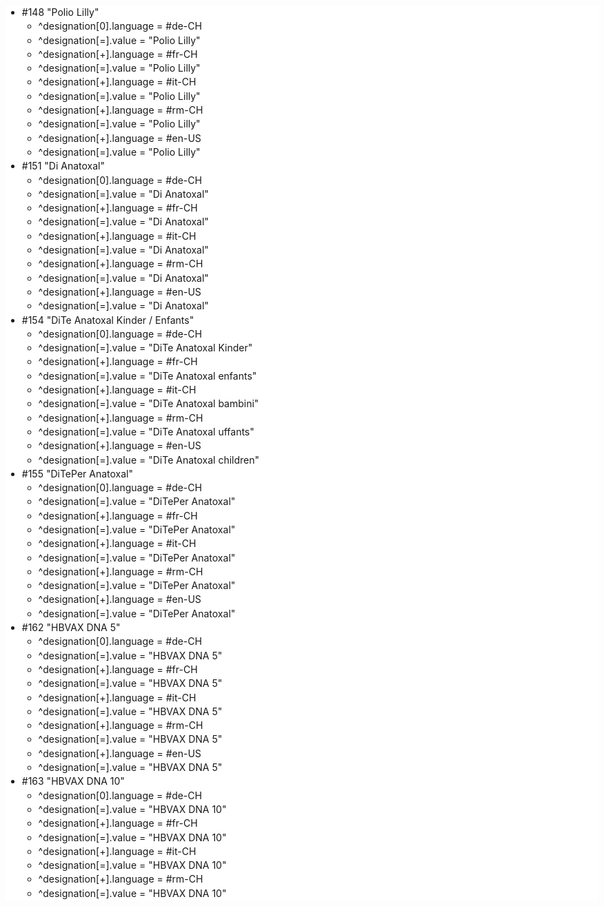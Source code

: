 * #148 "Polio Lilly"
  * ^designation[0].language = #de-CH
  * ^designation[=].value = "Polio Lilly"
  * ^designation[+].language = #fr-CH
  * ^designation[=].value = "Polio Lilly"
  * ^designation[+].language = #it-CH
  * ^designation[=].value = "Polio Lilly"
  * ^designation[+].language = #rm-CH
  * ^designation[=].value = "Polio Lilly"
  * ^designation[+].language = #en-US
  * ^designation[=].value = "Polio Lilly"
* #151 "Di Anatoxal"
  * ^designation[0].language = #de-CH
  * ^designation[=].value = "Di Anatoxal"
  * ^designation[+].language = #fr-CH
  * ^designation[=].value = "Di Anatoxal"
  * ^designation[+].language = #it-CH
  * ^designation[=].value = "Di Anatoxal"
  * ^designation[+].language = #rm-CH
  * ^designation[=].value = "Di Anatoxal"
  * ^designation[+].language = #en-US
  * ^designation[=].value = "Di Anatoxal"
* #154 "DiTe Anatoxal Kinder / Enfants"
  * ^designation[0].language = #de-CH
  * ^designation[=].value = "DiTe Anatoxal Kinder"
  * ^designation[+].language = #fr-CH
  * ^designation[=].value = "DiTe Anatoxal enfants"
  * ^designation[+].language = #it-CH
  * ^designation[=].value = "DiTe Anatoxal bambini"
  * ^designation[+].language = #rm-CH
  * ^designation[=].value = "DiTe Anatoxal uffants"
  * ^designation[+].language = #en-US
  * ^designation[=].value = "DiTe Anatoxal children"
* #155 "DiTePer Anatoxal"
  * ^designation[0].language = #de-CH
  * ^designation[=].value = "DiTePer Anatoxal"
  * ^designation[+].language = #fr-CH
  * ^designation[=].value = "DiTePer Anatoxal"
  * ^designation[+].language = #it-CH
  * ^designation[=].value = "DiTePer Anatoxal"
  * ^designation[+].language = #rm-CH
  * ^designation[=].value = "DiTePer Anatoxal"
  * ^designation[+].language = #en-US
  * ^designation[=].value = "DiTePer Anatoxal"
* #162 "HBVAX DNA 5"
  * ^designation[0].language = #de-CH
  * ^designation[=].value = "HBVAX DNA 5"
  * ^designation[+].language = #fr-CH
  * ^designation[=].value = "HBVAX DNA 5"
  * ^designation[+].language = #it-CH
  * ^designation[=].value = "HBVAX DNA 5"
  * ^designation[+].language = #rm-CH
  * ^designation[=].value = "HBVAX DNA 5"
  * ^designation[+].language = #en-US
  * ^designation[=].value = "HBVAX DNA 5"
* #163 "HBVAX DNA 10"
  * ^designation[0].language = #de-CH
  * ^designation[=].value = "HBVAX DNA 10"
  * ^designation[+].language = #fr-CH
  * ^designation[=].value = "HBVAX DNA 10"
  * ^designation[+].language = #it-CH
  * ^designation[=].value = "HBVAX DNA 10"
  * ^designation[+].language = #rm-CH
  * ^designation[=].value = "HBVAX DNA 10"
